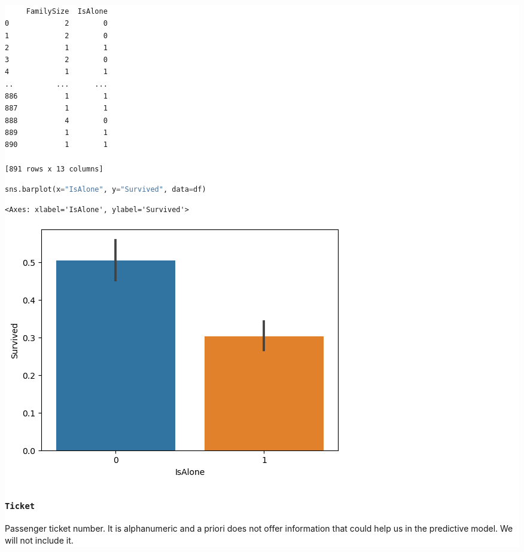          FamilySize  IsAlone  
    0             2        0  
    1             2        0  
    2             1        1  
    3             2        0  
    4             1        1  
    ..          ...      ...  
    886           1        1  
    887           1        1  
    888           4        0  
    889           1        1  
    890           1        1  
    
    [891 rows x 13 columns]
    


```python
sns.barplot(x="IsAlone", y="Survived", data=df)
```




    <Axes: xlabel='IsAlone', ylabel='Survived'>




    
![png](output_38_1.png)
    


### `Ticket`
Passenger ticket number. It is alphanumeric and a priori does not offer information that could help us in the predictive model. We will not include it.
